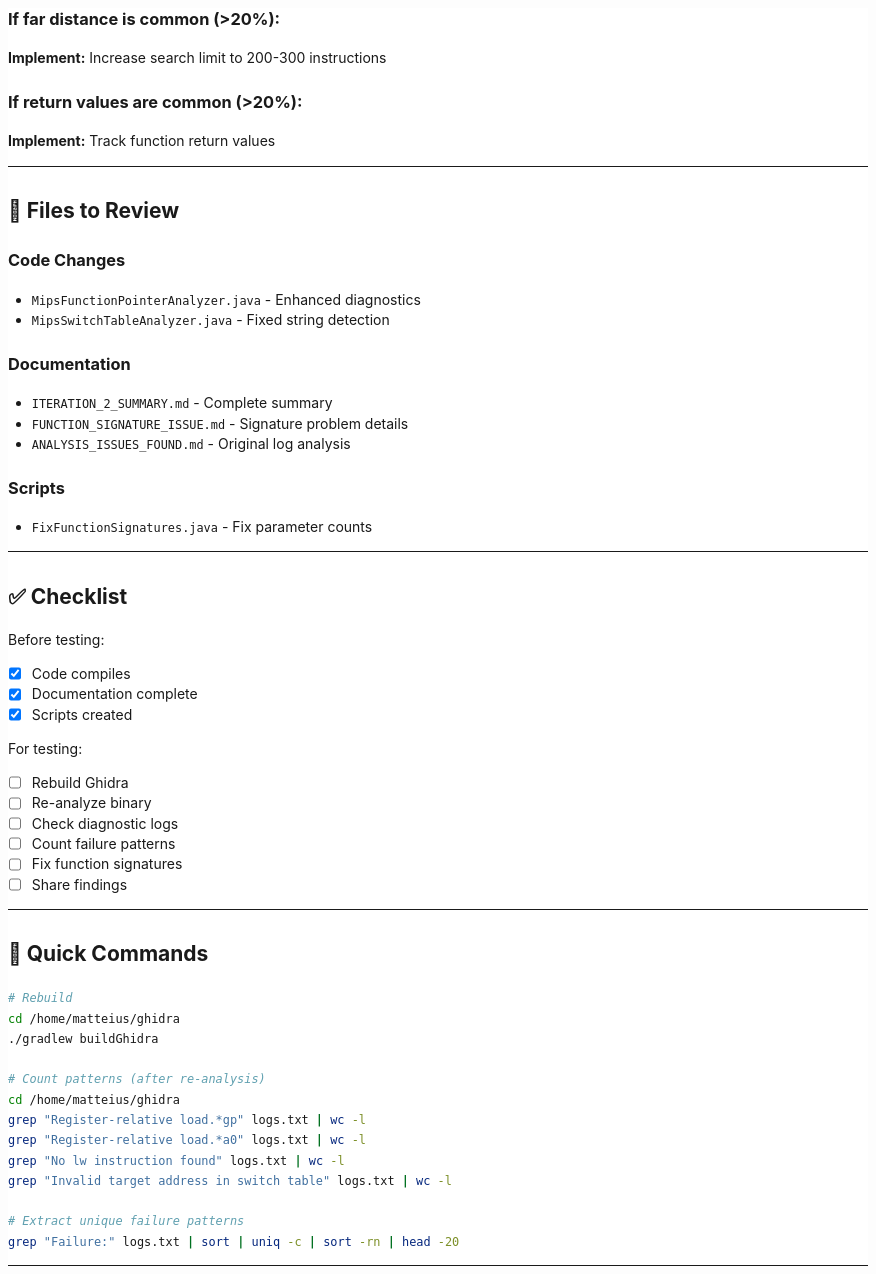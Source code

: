 ### If far distance is common (>20%):
**Implement:** Increase search limit to 200-300 instructions

### If return values are common (>20%):
**Implement:** Track function return values

---

## 📝 Files to Review

### Code Changes
- `MipsFunctionPointerAnalyzer.java` - Enhanced diagnostics
- `MipsSwitchTableAnalyzer.java` - Fixed string detection

### Documentation
- `ITERATION_2_SUMMARY.md` - Complete summary
- `FUNCTION_SIGNATURE_ISSUE.md` - Signature problem details
- `ANALYSIS_ISSUES_FOUND.md` - Original log analysis

### Scripts
- `FixFunctionSignatures.java` - Fix parameter counts

---

## ✅ Checklist

Before testing:
- [x] Code compiles
- [x] Documentation complete
- [x] Scripts created

For testing:
- [ ] Rebuild Ghidra
- [ ] Re-analyze binary
- [ ] Check diagnostic logs
- [ ] Count failure patterns
- [ ] Fix function signatures
- [ ] Share findings

---

## 🚀 Quick Commands

```bash
# Rebuild
cd /home/matteius/ghidra
./gradlew buildGhidra

# Count patterns (after re-analysis)
cd /home/matteius/ghidra
grep "Register-relative load.*gp" logs.txt | wc -l
grep "Register-relative load.*a0" logs.txt | wc -l
grep "No lw instruction found" logs.txt | wc -l
grep "Invalid target address in switch table" logs.txt | wc -l

# Extract unique failure patterns
grep "Failure:" logs.txt | sort | uniq -c | sort -rn | head -20
```

---